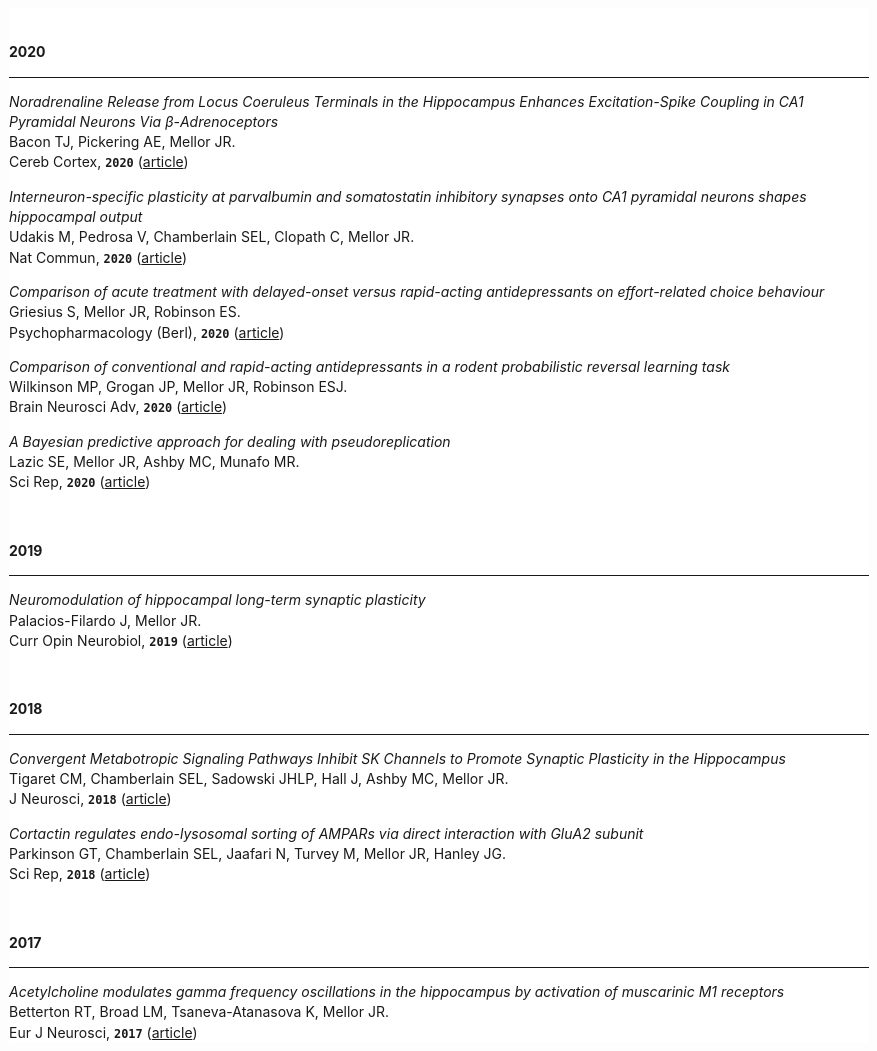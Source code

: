 &nbsp;

  **2020**

---
_Noradrenaline Release from Locus Coeruleus Terminals in the Hippocampus Enhances Excitation-Spike Coupling in CA1 Pyramidal Neurons Via β-Adrenoceptors_<br>
Bacon TJ, Pickering AE, Mellor JR.<br>
Cereb Cortex, **`2020`** ([article](https://doi.org/10.1093/cercor/bhaa159))<br>

_Interneuron-specific plasticity at parvalbumin and somatostatin inhibitory synapses onto CA1 pyramidal neurons shapes hippocampal output_<br>
Udakis M, Pedrosa V, Chamberlain SEL, Clopath C, Mellor JR.<br>
Nat Commun, **`2020`** ([article](https://doi.org/10.1038/s41467-020-18074-8))<br>

_Comparison of acute treatment with delayed-onset versus rapid-acting antidepressants on effort-related choice behaviour_<br>
Griesius S, Mellor JR, Robinson ES.<br>
Psychopharmacology (Berl), **`2020`** ([article](https://doi.org/10.1007/s00213-020-05541-9))<br>

_Comparison of conventional and rapid-acting antidepressants in a rodent probabilistic reversal learning task_<br>
Wilkinson MP, Grogan JP, Mellor JR, Robinson ESJ.<br>
Brain Neurosci Adv, **`2020`** ([article](https://doi.org/10.1177/2398212820907177))<br>

_A Bayesian predictive approach for dealing with pseudoreplication_<br>
Lazic SE, Mellor JR, Ashby MC, Munafo MR.<br>
Sci Rep, **`2020`** ([article](https://doi.org/10.1038/s41598-020-59384-7))<br>

&nbsp;

  **2019**

---
_Neuromodulation of hippocampal long-term synaptic plasticity_<br>
Palacios-Filardo J, Mellor JR.<br>
Curr Opin Neurobiol, **`2019`** ([article](https://doi.org/10.1016/j.conb.2018.08.009))<br>

&nbsp;

  **2018**

---
_Convergent Metabotropic Signaling Pathways Inhibit SK Channels to Promote Synaptic Plasticity in the Hippocampus_<br>
Tigaret CM, Chamberlain SEL, Sadowski JHLP, Hall J, Ashby MC, Mellor JR.<br>
J Neurosci, **`2018`** ([article](https://doi.org/10.1523/JNEUROSCI.1160-18.2018))<br>

_Cortactin regulates endo-lysosomal sorting of AMPARs via direct interaction with GluA2 subunit_<br>
Parkinson GT, Chamberlain SEL, Jaafari N, Turvey M, Mellor JR, Hanley JG.<br>
Sci Rep, **`2018`** ([article](https://doi.org/10.1038/s41598-018-22542-z))<br>

&nbsp;

  **2017**

---
_Acetylcholine modulates gamma frequency oscillations in the hippocampus by activation of muscarinic M1 receptors_<br>
Betterton RT, Broad LM, Tsaneva-Atanasova K, Mellor JR.<br>
Eur J Neurosci, **`2017`** ([article](https://doi.org/10.1111/ejn.13582))<br>

